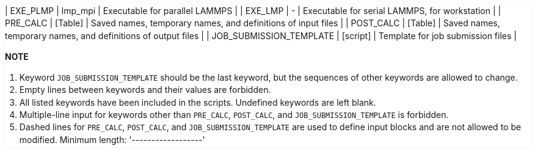 | EXE_PLMP                | lmp_mpi         | Executable for parallel LAMMPS |
| EXE_LMP                 | -               | Executable for serial LAMMPS, for workstation |
| PRE_CALC                | \[Table\]       | Saved names, temporary names, and definitions of input files |
| POST_CALC               | \[Table\]       | Saved names, temporary names, and definitions of output files |
| JOB_SUBMISSION_TEMPLATE | \[script\]      | Template for job submission files |

**NOTE**

1. Keyword `JOB_SUBMISSION_TEMPLATE` should be the last keyword, but the sequences of other keywords are allowed to change.  
2. Empty lines between keywords and their values are forbidden.  
3. All listed keywords have been included in the scripts. Undefined keywords are left blank.  
3. Multiple-line input for keywords other than `PRE_CALC`, `POST_CALC`, and `JOB_SUBMISSION_TEMPLATE` is forbidden.  
4. Dashed lines for `PRE_CALC`, `POST_CALC`, and `JOB_SUBMISSION_TEMPLATE` are used to define input blocks and are not allowed to be modified. Minimum length: '------------------'
